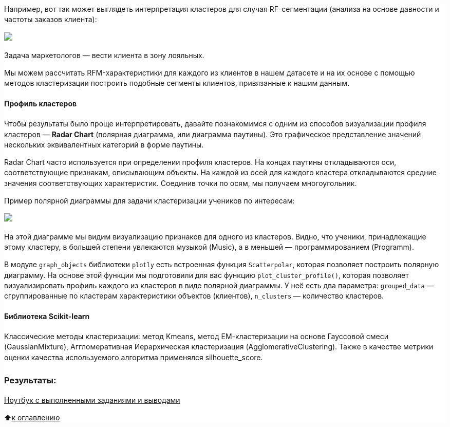 Например, вот так может выглядеть интерпретация кластеров для случая RF-сегментации (анализа на основе давности и частоты заказов клиента):

<img src=https://retailrocket.ru/wp-content/uploads/2017/06/rfm-1.png>

Задача маркетологов — вести клиента в зону лояльных.

Мы можем рассчитать RFM-характеристики для каждого из клиентов в нашем датасете и на их основе с помощью методов кластеризации построить подобные сегменты клиентов, привязанные к нашим данным.

#### Профиль кластеров


Чтобы результаты было проще интерпретировать, давайте познакомимся с одним из способов визуализации профиля кластеров — **Radar Chart** (полярная диаграмма, или диаграмма паутины). Это графическое представление значений нескольких эквивалентных категорий в форме паутины.

Radar Chart часто используется при определении профиля кластеров. На концах паутины откладываются оси, соответствующие признакам, описывающим объекты. На каждой из осей для каждого кластера откладываются средние значения соответствующих характеристик. Соединив точки по осям, мы получаем многоугольник. 

Пример полярной диаграммы для задачи кластеризации учеников по интересам:

<img src=https://www.datanovia.com/en/wp-content/uploads/2020/12/radar-chart-in-r-customized-fmstb-radar-chart-1.png width=500>

На этой диаграмме мы видим визуализацию признаков для одного из кластеров. Видно, что ученики, принадлежащие этому кластеру, в большей степени увлекаются музыкой (Music), а в меньшей — программированием (Programm).

В модуле `graph_objects` библиотеки `plotly` есть встроенная функция `Scatterpolar`, которая позволяет построить полярную диаграмму. На основе этой функции мы подготовили для вас функцию `plot_cluster_profile()`, которая позволяет визуализировать профиль каждого из кластеров в виде полярной диаграммы. У неё есть два параметра: `grouped_data` — сгруппированные по кластерам характеристики объектов (клиентов), `n_clusters` — количество кластеров.

#### Библиотека Scikit-learn

Классические методы кластеризации: метод Kmeans, метод ЕМ-кластеризации на основе Гауссовой смеси (GaussianMixture), Аггломеративная Иерархическая кластеризация (AgglomerativeClustering). Также в качестве метрики оценки качества используемого алгоритма применялся silhouette_score.


### Результаты:
[Ноутбук с выполненными заданиями и выводами](https://github.com/dariazvonareva/Project_6_Segmentation_of_online_shop_customers/blob/main/PROJECT-6._%D0%A1%D0%B5%D0%B3%D0%BC%D0%B5%D0%BD%D1%82%D0%B0%D1%86%D0%B8%D1%8F_%D0%BA%D0%BB%D0%B8%D0%B5%D0%BD%D1%82%D0%BE%D0%B2_%D0%BE%D0%BD%D0%BB%D0%B0%D0%B9%D0%BD-%D0%BC%D0%B0%D0%B3%D0%B0%D0%B7%D0%B8%D0%BD%D0%B0.ipynb)

:arrow_up:[к оглавлению](https://github.com/dariazvonareva/Project_6_Segmentation_of_online_shop_customers/blob/main/README.md.md#Оглавление)
